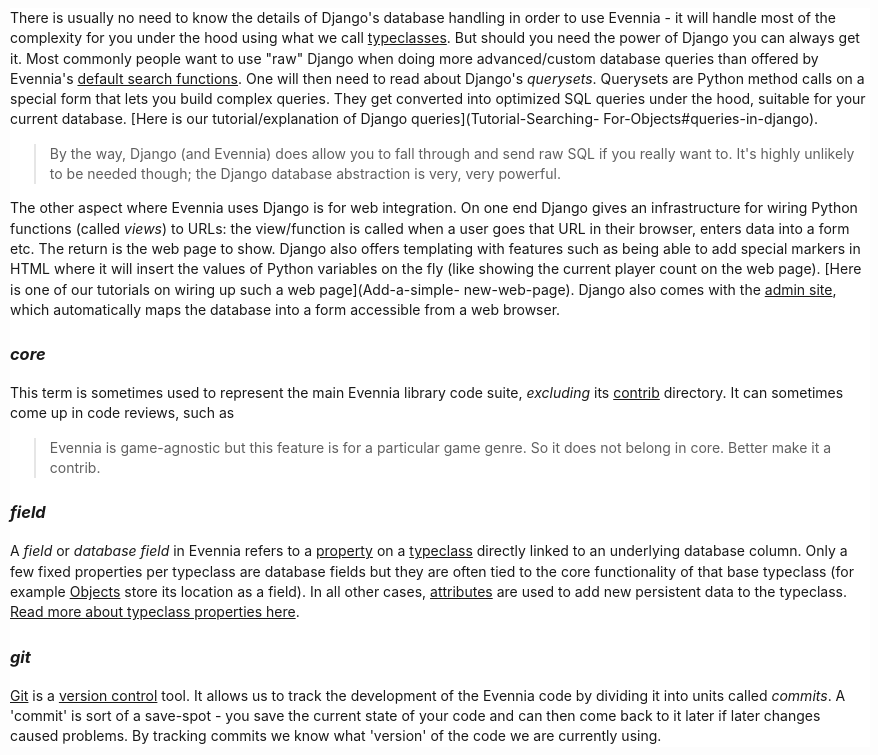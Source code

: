 There is usually no need to know the details of Django's database handling in order to use Evennia -
it will handle most of the complexity for you under the hood using what we call
[typeclasses](./Glossary#typeclass). But should you need the power of Django you can always get it.
Most commonly people want to use "raw" Django when doing more advanced/custom database queries than
offered by Evennia's [default search functions](./Tutorial-Searching-For-Objects). One will then need
to read about Django's _querysets_. Querysets are Python method calls on a special form that lets
you build complex queries. They get converted into optimized SQL queries under the hood, suitable
for your current database. [Here is our tutorial/explanation of Django queries](Tutorial-Searching-
For-Objects#queries-in-django).

> By the way, Django (and Evennia) does allow you to fall through and send raw SQL if you really
want to. It's highly unlikely to be needed though; the Django database abstraction is very, very
powerful.

The other aspect where Evennia uses Django is for web integration. On one end Django gives an
infrastructure for wiring Python functions (called *views*) to URLs: the view/function is called
when a user goes that URL in their browser, enters data into a form etc. The return is the web page
to show. Django also offers templating with features such as being able to add special markers in
HTML where it will insert the values of Python variables on the fly (like showing the current player
count on the web page). [Here is one of our tutorials on wiring up such a web page](Add-a-simple-
new-web-page). Django also comes with the [admin site](./Glossary#admin-site), which automatically
maps the database into a form accessible from a web browser.

### _core_

This term is sometimes used to represent the main Evennia library code suite, *excluding* its
[contrib](./Glossary#contrib) directory. It can sometimes come up in code reviews, such as

> Evennia is game-agnostic but this feature is for a particular game genre. So it does not belong in
core. Better make it a contrib.

### _field_

A _field_ or _database field_ in Evennia refers to a [property](./Glossary#property) on a
[typeclass](./Glossary#typeclass) directly linked to an underlying database column. Only a few fixed
properties per typeclass are database fields but they are often tied to the core functionality of
that base typeclass (for example [Objects](./Glossary#object) store its location as a field). In all
other cases, [attributes](./Glossary#attribute) are used to add new persistent data to the typeclass.
[Read more about typeclass properties here](./Typeclasses#about-typeclass-properties).

### _git_

[Git](https://git-scm.com/) is a [version control](https://en.wikipedia.org/wiki/Version_control)
tool. It allows us to track the development of the Evennia code by dividing it into units called
*commits*. A 'commit' is sort of a save-spot - you save the current state of your code and can then
come back to it later if later changes caused problems. By tracking commits we know what 'version'
of the code we are currently using.
